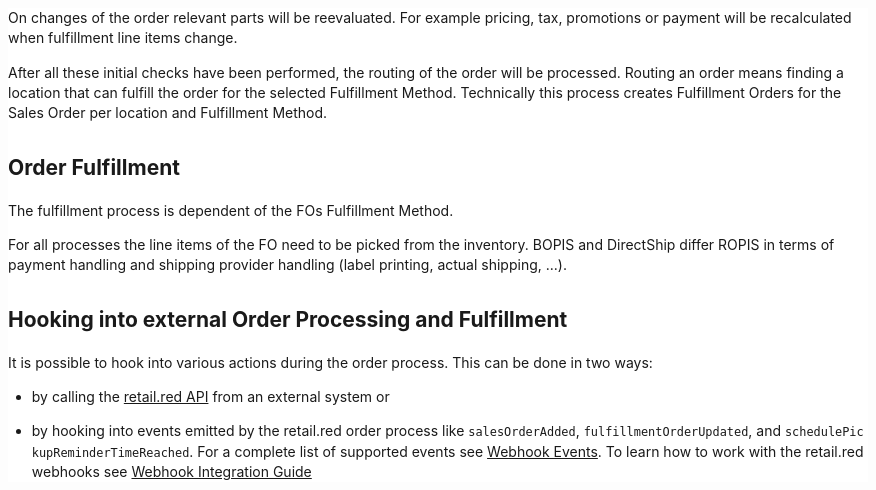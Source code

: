 On changes of the order relevant parts will be reevaluated. For example pricing, tax, promotions or payment will be recalculated when fulfillment line items change.

After all these initial checks have been performed, the routing of the order will be processed. Routing an order means finding a location that can fulfill the order for the selected Fulfillment Method. Technically this process creates Fulfillment Orders for the Sales Order per location and Fulfillment Method.



## Order Fulfillment

The fulfillment process is dependent of the FOs Fulfillment Method.

For all processes the line items of the FO need to be picked from the inventory. BOPIS and DirectShip differ ROPIS in terms of payment handling and shipping provider handling (label printing, actual shipping, ...).

## Hooking into external Order Processing and Fulfillment

It is possible to hook into various actions during the order process. This can be done in two ways:

- by calling the [retail.red API](/api-reference) from an external system or

- by hooking into events emitted by the retail.red order process like `salesOrderAdded`, `fulfillmentOrderUpdated`, and `schedulePickupReminderTimeReached`. For a complete list of supported events see [Webhook Events](/guides/integrations/webhook-integration/available-webhooks). To learn how to work with the retail.red webhooks see [Webhook Integration Guide](/guides/integrations/webhook-integration/overview)
